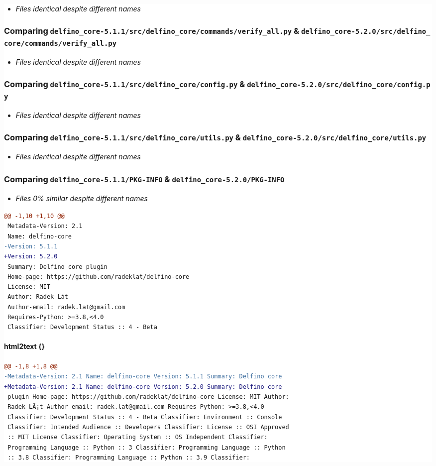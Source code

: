  * *Files identical despite different names*

### Comparing `delfino_core-5.1.1/src/delfino_core/commands/verify_all.py` & `delfino_core-5.2.0/src/delfino_core/commands/verify_all.py`

 * *Files identical despite different names*

### Comparing `delfino_core-5.1.1/src/delfino_core/config.py` & `delfino_core-5.2.0/src/delfino_core/config.py`

 * *Files identical despite different names*

### Comparing `delfino_core-5.1.1/src/delfino_core/utils.py` & `delfino_core-5.2.0/src/delfino_core/utils.py`

 * *Files identical despite different names*

### Comparing `delfino_core-5.1.1/PKG-INFO` & `delfino_core-5.2.0/PKG-INFO`

 * *Files 0% similar despite different names*

```diff
@@ -1,10 +1,10 @@
 Metadata-Version: 2.1
 Name: delfino-core
-Version: 5.1.1
+Version: 5.2.0
 Summary: Delfino core plugin
 Home-page: https://github.com/radeklat/delfino-core
 License: MIT
 Author: Radek Lát
 Author-email: radek.lat@gmail.com
 Requires-Python: >=3.8,<4.0
 Classifier: Development Status :: 4 - Beta
```

#### html2text {}

```diff
@@ -1,8 +1,8 @@
-Metadata-Version: 2.1 Name: delfino-core Version: 5.1.1 Summary: Delfino core
+Metadata-Version: 2.1 Name: delfino-core Version: 5.2.0 Summary: Delfino core
 plugin Home-page: https://github.com/radeklat/delfino-core License: MIT Author:
 Radek LÃ¡t Author-email: radek.lat@gmail.com Requires-Python: >=3.8,<4.0
 Classifier: Development Status :: 4 - Beta Classifier: Environment :: Console
 Classifier: Intended Audience :: Developers Classifier: License :: OSI Approved
 :: MIT License Classifier: Operating System :: OS Independent Classifier:
 Programming Language :: Python :: 3 Classifier: Programming Language :: Python
 :: 3.8 Classifier: Programming Language :: Python :: 3.9 Classifier:
```

